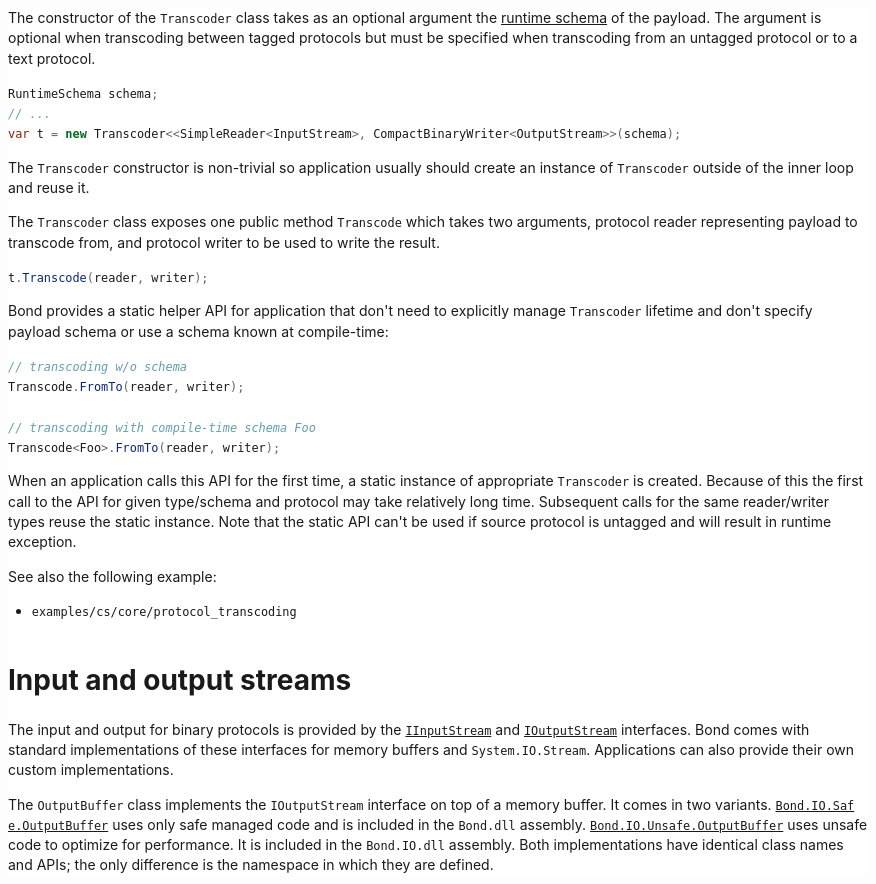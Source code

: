The constructor of the `Transcoder` class takes as an optional argument the
[runtime schema](#runtime-schema) of the payload. The argument is optional when
transcoding between tagged protocols but must be specified when transcoding
from an untagged protocol or to a text protocol.

```csharp
RuntimeSchema schema;
// ...
var t = new Transcoder<<SimpleReader<InputStream>, CompactBinaryWriter<OutputStream>>(schema);
```

The `Transcoder` constructor is non-trivial so application usually should
create an instance of `Transcoder` outside of the inner loop and reuse it.

The `Transcoder` class exposes one public method `Transcode` which takes two
arguments, protocol reader representing payload to transcode from, and protocol
writer to be used to write the result.

```csharp
t.Transcode(reader, writer);
```

Bond provides a static helper API for application that don't need to explicitly
manage `Transcoder` lifetime and don't specify payload schema or use a schema
known at compile-time:

```csharp
// transcoding w/o schema
Transcode.FromTo(reader, writer);

// transcoding with compile-time schema Foo
Transcode<Foo>.FromTo(reader, writer);
```

When an application calls this API for the first time, a static instance of
appropriate `Transcoder` is created. Because of this the first call to the API
for given type/schema and protocol may take relatively long time. Subsequent
calls for the same reader/writer types reuse the static instance. Note that the
static API can't be used if source protocol is untagged and will result in
runtime exception.

See also the following example:

- `examples/cs/core/protocol_transcoding`

Input and output streams
========================

The input and output for binary protocols is provided by the
[`IInputStream`](https://github.com/microsoft/bond/blob/master/cs/src/core/io/IInputStream.cs)
and
[`IOutputStream`](https://github.com/microsoft/bond/blob/master/cs/src/core/io/IOutputStream.cs)
interfaces. Bond comes with standard implementations of these interfaces for
memory buffers and `System.IO.Stream`. Applications can also provide their
own custom implementations.

The `OutputBuffer` class implements the `IOutputStream` interface on top of
a memory buffer. It comes in two variants.
[`Bond.IO.Safe.OutputBuffer`](https://github.com/microsoft/bond/blob/master/cs/src/core/io/safe/OutputBuffer.cs)
uses only safe managed code and is included in the `Bond.dll` assembly.
[`Bond.IO.Unsafe.OutputBuffer`](https://github.com/microsoft/bond/blob/master/cs/src/io/unsafe/OutputBuffer.cs)
uses unsafe code to optimize for performance. It is included in the
`Bond.IO.dll` assembly. Both implementations have identical class names and
APIs; the only difference is the namespace in which they are defined.
